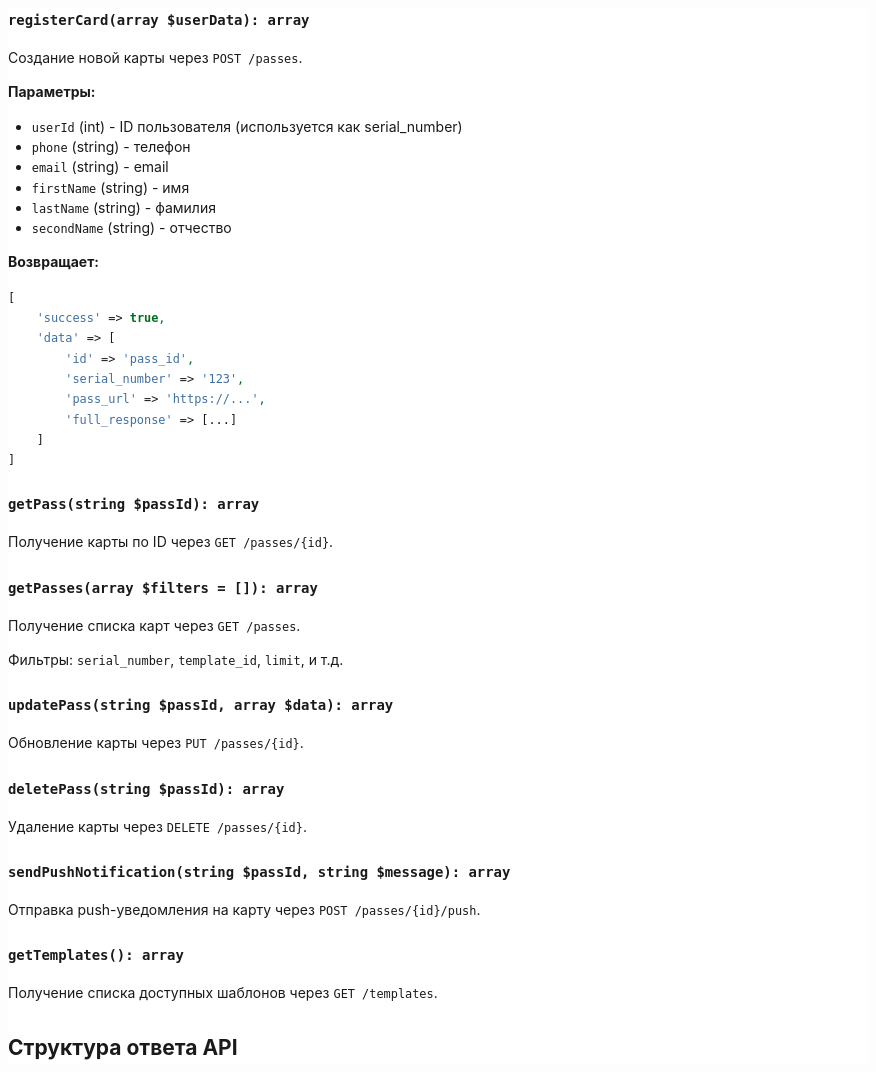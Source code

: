 ### `registerCard(array $userData): array`

Создание новой карты через `POST /passes`.

**Параметры:**
- `userId` (int) - ID пользователя (используется как serial_number)
- `phone` (string) - телефон
- `email` (string) - email
- `firstName` (string) - имя
- `lastName` (string) - фамилия
- `secondName` (string) - отчество

**Возвращает:**
```php
[
    'success' => true,
    'data' => [
        'id' => 'pass_id',
        'serial_number' => '123',
        'pass_url' => 'https://...',
        'full_response' => [...]
    ]
]
```

### `getPass(string $passId): array`

Получение карты по ID через `GET /passes/{id}`.

### `getPasses(array $filters = []): array`

Получение списка карт через `GET /passes`.

Фильтры: `serial_number`, `template_id`, `limit`, и т.д.

### `updatePass(string $passId, array $data): array`

Обновление карты через `PUT /passes/{id}`.

### `deletePass(string $passId): array`

Удаление карты через `DELETE /passes/{id}`.

### `sendPushNotification(string $passId, string $message): array`

Отправка push-уведомления на карту через `POST /passes/{id}/push`.

### `getTemplates(): array`

Получение списка доступных шаблонов через `GET /templates`.

## Структура ответа API
